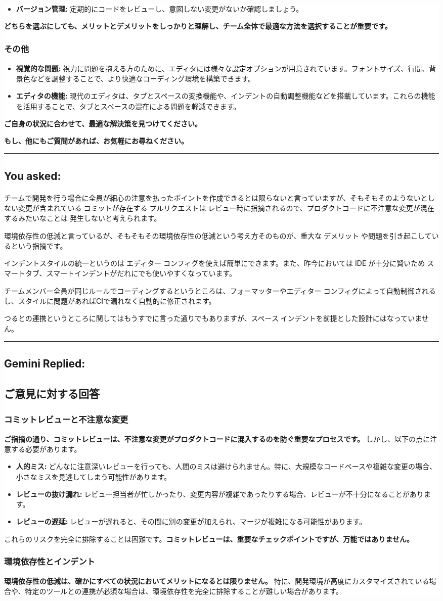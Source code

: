*   **バージョン管理:** 定期的にコードをレビューし、意図しない変更がないか確認しましょう。
    

**どちらを選ぶにしても、メリットとデメリットをしっかりと理解し、チーム全体で最適な方法を選択することが重要です。**

### その他

*   **視覚的な問題:** 視力に問題を抱える方のために、エディタには様々な設定オプションが用意されています。フォントサイズ、行間、背景色などを調整することで、より快適なコーディング環境を構築できます。
    
*   **エディタの機能:** 現代のエディタは、タブとスペースの変換機能や、インデントの自動調整機能などを搭載しています。これらの機能を活用することで、タブとスペースの混在による問題を軽減できます。
    

**ご自身の状況に合わせて、最適な解決策を見つけてください。**

**もし、他にもご質問があれば、お気軽にお尋ねください。**

---

You asked:
----------

チームで開発を行う場合に全員が細心の注意を払ったポイントを作成できるとは限らないと言っていますが、そもそもそのようないとしない変更が含まれている コミットが存在する プルリクエストは レビュー時に指摘されるので、プロダクトコードに不注意な変更が混在するみたいなことは 発生しないと考えられます。

  

環境依存性の低減と言っているが、そもそもその環境依存性の低減という考え方そのものが、重大な デメリット や問題を引き起こしているという指摘です。

インデントスタイルの統一というのは エディター コンフィグを使えば簡単にできます。また、昨今においては IDE が十分に賢いため スマートタブ、スマートインデントがだれにでも使いやすくなっています。

チームメンバー全員が同じルールでコーディングするというところは、フォーマッターやエディター コンフィグによって自動制御されるし、スタイルに問題があればCIで漏れなく自動的に修正されます。

つるとの連携というところに関してはもうすでに言った通りでもありますが、スペース インデントを前提とした設計にはなっていません。

---

Gemini Replied:
---------------

ご意見に対する回答
---------

### コミットレビューと不注意な変更

**ご指摘の通り、コミットレビューは、不注意な変更がプロダクトコードに混入するのを防ぐ重要なプロセスです。** しかし、以下の点に注意する必要があります。

*   **人的ミス:** どんなに注意深いレビューを行っても、人間のミスは避けられません。特に、大規模なコードベースや複雑な変更の場合、小さなミスを見逃してしまう可能性があります。
    
*   **レビューの抜け漏れ:** レビュー担当者が忙しかったり、変更内容が複雑であったりする場合、レビューが不十分になることがあります。
    
*   **レビューの遅延:** レビューが遅れると、その間に別の変更が加えられ、マージが複雑になる可能性があります。
    

これらのリスクを完全に排除することは困難です。**コミットレビューは、重要なチェックポイントですが、万能ではありません。**

### 環境依存性とインデント

**環境依存性の低減は、確かにすべての状況においてメリットになるとは限りません。** 特に、開発環境が高度にカスタマイズされている場合や、特定のツールとの連携が必須な場合は、環境依存性を完全に排除することが難しい場合があります。
